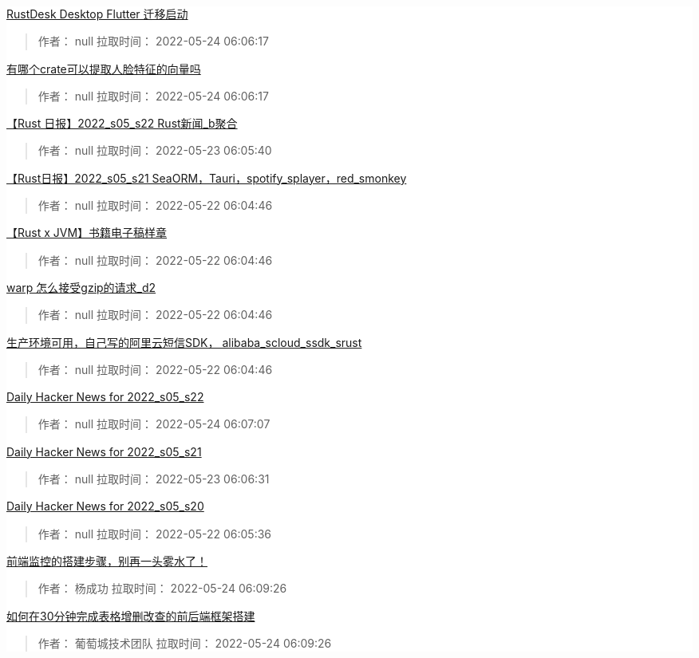  [RustDesk Desktop Flutter 迁移启动](https://rustcc.cn/article?id=de670ed2-8da9-4d77-b48c-c45752d755a6)

> 作者： null  拉取时间： 2022-05-24 06:06:17

 [有哪个crate可以提取人脸特征的向量吗](https://rustcc.cn/article?id=1eef6acb-a5db-454d-9ef8-57105f438a31)

> 作者： null  拉取时间： 2022-05-24 06:06:17

 [【Rust 日报】2022_s05_s22 Rust新闻_b聚合](https://rustcc.cn/article?id=e2b86c64-cf76-418e-9b37-b51efd7831b0)

> 作者： null  拉取时间： 2022-05-23 06:05:40

 [【Rust日报】2022_s05_s21 SeaORM，Tauri，spotify_splayer，red_smonkey](https://rustcc.cn/article?id=0fb33915-b478-4585-85e4-1a11d77cf460)

> 作者： null  拉取时间： 2022-05-22 06:04:46

 [【Rust x JVM】书籍电子稿样章](https://rustcc.cn/article?id=7bd70fd6-739b-4432-8a43-97caaed3d534)

> 作者： null  拉取时间： 2022-05-22 06:04:46

 [warp 怎么接受gzip的请求_d2](https://rustcc.cn/article?id=e08d0d96-6ba2-4d7c-9177-26d3e03a526f)

> 作者： null  拉取时间： 2022-05-22 06:04:46

 [生产环境可用，自己写的阿里云短信SDK，  alibaba_scloud_ssdk_srust](https://rustcc.cn/article?id=b4ed301e-6a3f-435b-ad57-6781317b19b1)

> 作者： null  拉取时间： 2022-05-22 06:04:46

 [Daily Hacker News for 2022_s05_s22](https://www.daemonology.net/hn-daily/2022-05-22.html)

> 作者： null  拉取时间： 2022-05-24 06:07:07

 [Daily Hacker News for 2022_s05_s21](https://www.daemonology.net/hn-daily/2022-05-21.html)

> 作者： null  拉取时间： 2022-05-23 06:06:31

 [Daily Hacker News for 2022_s05_s20](https://www.daemonology.net/hn-daily/2022-05-20.html)

> 作者： null  拉取时间： 2022-05-22 06:05:36

 [前端监控的搭建步骤，别再一头雾水了！](https://segmentfault.com/a/1190000041879217)

> 作者： 杨成功  拉取时间： 2022-05-24 06:09:26

 [如何在30分钟完成表格增删改查的前后端框架搭建](https://segmentfault.com/a/1190000041872660)

> 作者： 葡萄城技术团队  拉取时间： 2022-05-24 06:09:26
